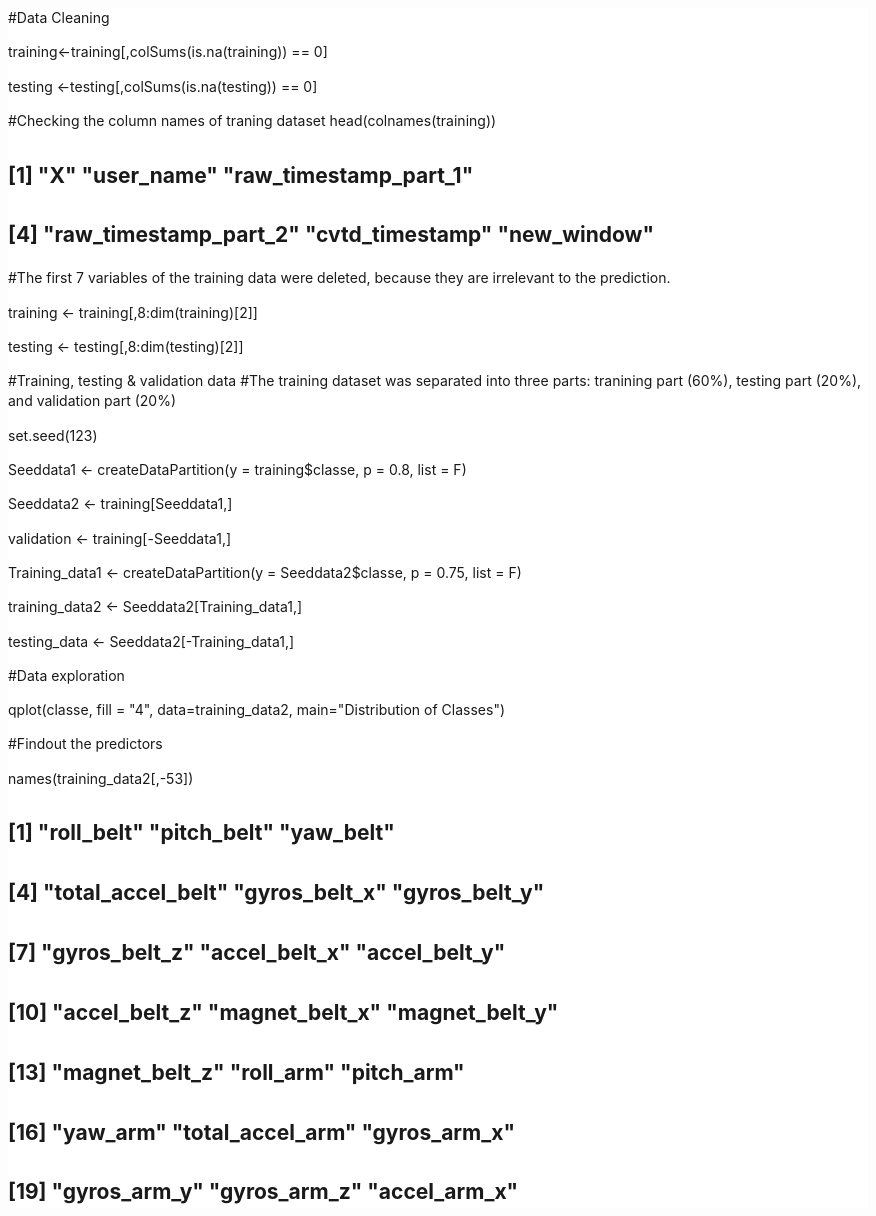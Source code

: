 #Data Cleaning

training<-training[,colSums(is.na(training)) == 0]

testing <-testing[,colSums(is.na(testing)) == 0]

#Checking the column names of traning dataset
head(colnames(training))

## [1] "X"                    "user_name"            "raw_timestamp_part_1"
## [4] "raw_timestamp_part_2" "cvtd_timestamp"       "new_window"  

#The first 7 variables of the training data were deleted, because they are irrelevant to the prediction.

training <- training[,8:dim(training)[2]]

testing <- testing[,8:dim(testing)[2]]

#Training, testing & validation data
#The training dataset was separated into three parts: tranining part (60%), testing part (20%), and validation part (20%)

set.seed(123)

Seeddata1 <- createDataPartition(y = training$classe, p = 0.8, list = F)

Seeddata2 <- training[Seeddata1,]

validation <- training[-Seeddata1,]

Training_data1 <- createDataPartition(y = Seeddata2$classe, p = 0.75, list = F)

training_data2 <- Seeddata2[Training_data1,]

testing_data <- Seeddata2[-Training_data1,]

#Data exploration

qplot(classe, fill = "4", data=training_data2, main="Distribution of Classes")

#Findout the predictors

names(training_data2[,-53])

##  [1] "roll_belt"            "pitch_belt"           "yaw_belt"            
##  [4] "total_accel_belt"     "gyros_belt_x"         "gyros_belt_y"        
##  [7] "gyros_belt_z"         "accel_belt_x"         "accel_belt_y"        
## [10] "accel_belt_z"         "magnet_belt_x"        "magnet_belt_y"       
## [13] "magnet_belt_z"        "roll_arm"             "pitch_arm"           
## [16] "yaw_arm"              "total_accel_arm"      "gyros_arm_x"         
## [19] "gyros_arm_y"          "gyros_arm_z"          "accel_arm_x"         